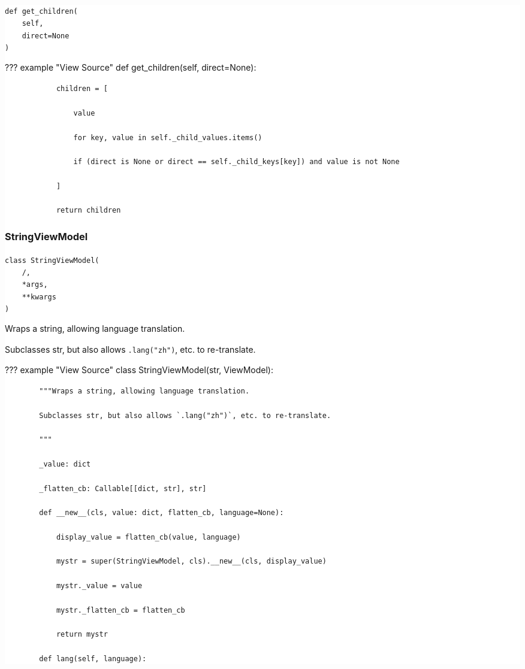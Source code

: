 ```python3
def get_children(
    self,
    direct=None
)
```

??? example "View Source"
            def get_children(self, direct=None):

                children = [

                    value

                    for key, value in self._child_values.items()

                    if (direct is None or direct == self._child_keys[key]) and value is not None

                ]

                return children

### StringViewModel

```python3
class StringViewModel(
    /,
    *args,
    **kwargs
)
```

Wraps a string, allowing language translation.

Subclasses str, but also allows `.lang("zh")`, etc. to re-translate.

??? example "View Source"
        class StringViewModel(str, ViewModel):

            """Wraps a string, allowing language translation.

            Subclasses str, but also allows `.lang("zh")`, etc. to re-translate.

            """

            _value: dict

            _flatten_cb: Callable[[dict, str], str]

            def __new__(cls, value: dict, flatten_cb, language=None):

                display_value = flatten_cb(value, language)

                mystr = super(StringViewModel, cls).__new__(cls, display_value)

                mystr._value = value

                mystr._flatten_cb = flatten_cb

                return mystr

            def lang(self, language):
